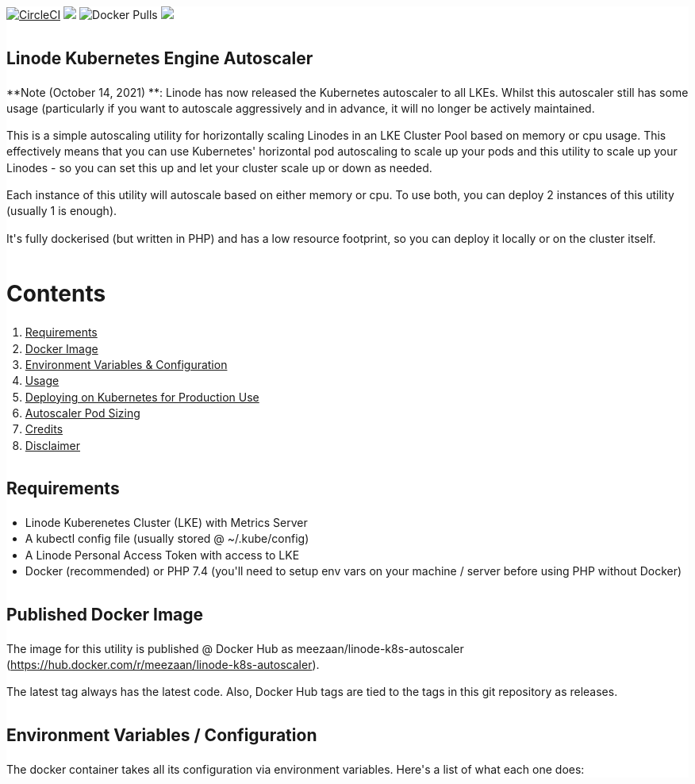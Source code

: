 [![CircleCI](https://circleci.com/gh/meezaan/linode-k8s-autoscaler.svg?style=shield)](https://circleci.com/gh/meezaan/linode-k8s-autoscaler) 
[![](https://img.shields.io/github/release/meezaan/linode-k8s-autoscaler.svg)](https://github.com/meezaan/linode-k8s-autoscaler/releases)
![Docker Pulls](https://img.shields.io/docker/pulls/meezaan/linode-k8s-autoscaler)
[![](https://img.shields.io/github/license/meezaan/linode-k8s-autoscaler.svg)](https://github.com/meezaan/linode-k8s-autoscaler/blob/master/LICENSE)

## Linode Kubernetes Engine Autoscaler

**Note (October 14, 2021) **: Linode has now released the Kubernetes autoscaler to all LKEs. Whilst this autoscaler still has some usage (particularly if you want to autoscale aggressively and in advance, it will no longer be actively maintained.

This is a simple autoscaling utility for horizontally scaling Linodes in an LKE
Cluster Pool based on memory or cpu usage. This effectively means that you can use Kubernetes' horizontal pod autoscaling to scale up your pods and this utility to scale up your Linodes - so you can set this up and let your cluster scale up or down as needed.

Each instance of this utility will autoscale based on either memory or cpu. To use both, you can deploy 2 instances of this utility (usually 1 is enough).

It's fully dockerised (but written in PHP) and has a low resource footprint, so you can 
deploy it locally or on the cluster itself.

# Contents
1. [Requirements](#requirements)
2. [Docker Image](#published-docker-image)
3. [Environment Variables & Configuration](#environment-variables--configuration)
4. [Usage](#usage)
5. [Deploying on Kubernetes for Production Use](deploying-on-kubernetes-for-production-use)
6. [Autoscaler Pod Sizing](#sizing-the-autoscaler-pod)
7. [Credits](#credits)
8. [Disclaimer](#disclaimer)

## Requirements
* Linode Kuberenetes Cluster (LKE) with Metrics Server
* A kubectl config file (usually stored @ ~/.kube/config)
* A Linode Personal Access Token with access to LKE
* Docker (recommended) or PHP 7.4 (you'll need to setup env vars on your machine / server before using PHP without Docker)

## Published Docker Image
The image for this utility is published @ Docker Hub as meezaan/linode-k8s-autoscaler (https://hub.docker.com/r/meezaan/linode-k8s-autoscaler).

The latest tag always has the latest code. Also, Docker Hub tags are tied to the tags in this git repository as releases.

## Environment Variables / Configuration
The docker container takes all its configuration via environment variables. Here's a list of what each one does:
